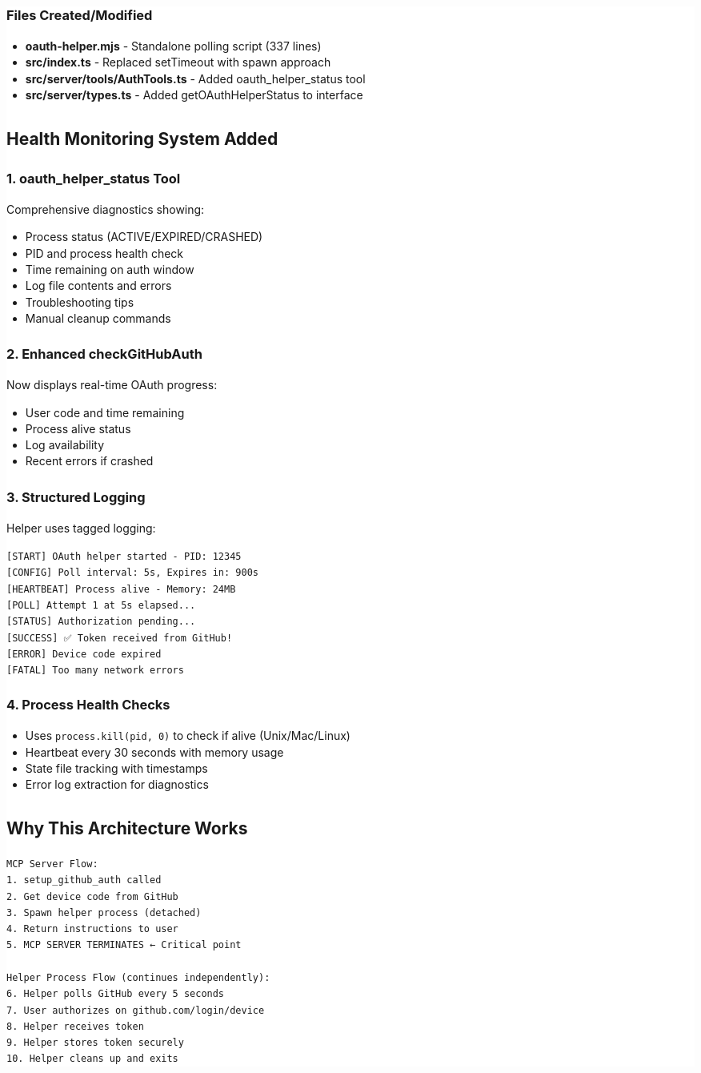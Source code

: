 ### Files Created/Modified
- **oauth-helper.mjs** - Standalone polling script (337 lines)
- **src/index.ts** - Replaced setTimeout with spawn approach
- **src/server/tools/AuthTools.ts** - Added oauth_helper_status tool
- **src/server/types.ts** - Added getOAuthHelperStatus to interface

## Health Monitoring System Added

### 1. oauth_helper_status Tool
Comprehensive diagnostics showing:
- Process status (ACTIVE/EXPIRED/CRASHED)
- PID and process health check
- Time remaining on auth window
- Log file contents and errors
- Troubleshooting tips
- Manual cleanup commands

### 2. Enhanced checkGitHubAuth
Now displays real-time OAuth progress:
- User code and time remaining
- Process alive status
- Log availability
- Recent errors if crashed

### 3. Structured Logging
Helper uses tagged logging:
```
[START] OAuth helper started - PID: 12345
[CONFIG] Poll interval: 5s, Expires in: 900s
[HEARTBEAT] Process alive - Memory: 24MB
[POLL] Attempt 1 at 5s elapsed...
[STATUS] Authorization pending...
[SUCCESS] ✅ Token received from GitHub!
[ERROR] Device code expired
[FATAL] Too many network errors
```

### 4. Process Health Checks
- Uses `process.kill(pid, 0)` to check if alive (Unix/Mac/Linux)
- Heartbeat every 30 seconds with memory usage
- State file tracking with timestamps
- Error log extraction for diagnostics

## Why This Architecture Works

```
MCP Server Flow:
1. setup_github_auth called
2. Get device code from GitHub
3. Spawn helper process (detached)
4. Return instructions to user
5. MCP SERVER TERMINATES ← Critical point

Helper Process Flow (continues independently):
6. Helper polls GitHub every 5 seconds
7. User authorizes on github.com/login/device
8. Helper receives token
9. Helper stores token securely
10. Helper cleans up and exits
```
